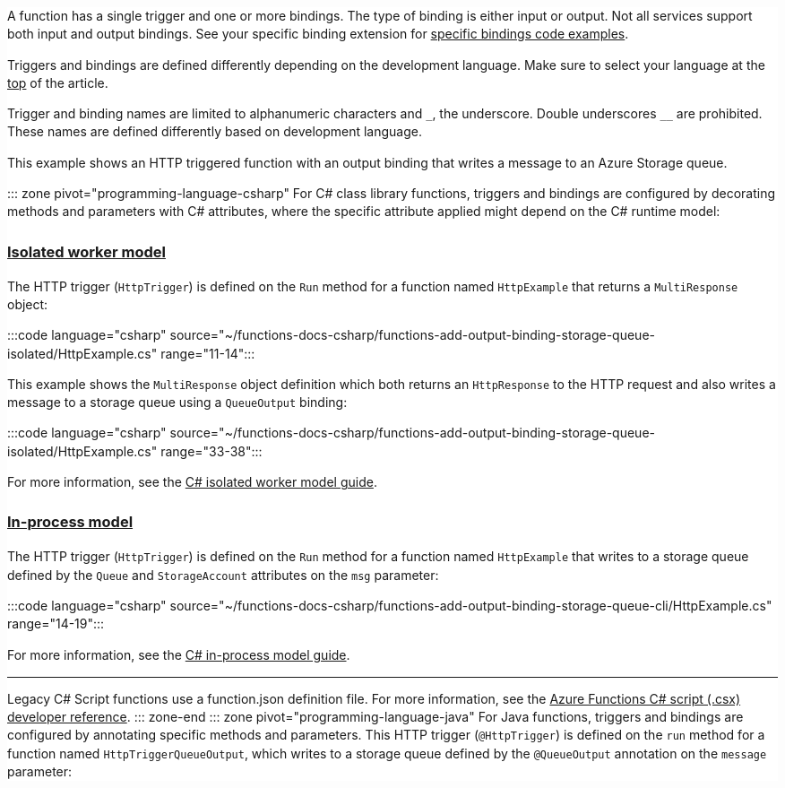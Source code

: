 A function has a single trigger and one or more bindings. The type of binding is either input or output. Not all services support both input and output bindings. See your specific binding extension for [specific bindings code examples](#bindings-code-examples).

Triggers and bindings are defined differently depending on the development language. Make sure to select your language at the [top](#top) of the article.

Trigger and binding names are limited to alphanumeric characters and `_`, the underscore. Double underscores `__` are prohibited. These names are defined differently based on development language.

This example shows an HTTP triggered function with an output binding that writes a message to an Azure Storage queue.

::: zone pivot="programming-language-csharp"
For C# class library functions, triggers and bindings are configured by decorating methods and parameters with C# attributes, where the specific attribute applied might depend on the C# runtime model:

### [Isolated worker model](#tab/isolated-process)

The HTTP trigger (`HttpTrigger`) is defined on the `Run` method for a function named `HttpExample` that returns a `MultiResponse` object:

:::code language="csharp" source="~/functions-docs-csharp/functions-add-output-binding-storage-queue-isolated/HttpExample.cs" range="11-14":::

This example shows the `MultiResponse` object definition which both returns an `HttpResponse` to the HTTP request and also writes a message to a storage queue using a `QueueOutput` binding:

:::code language="csharp" source="~/functions-docs-csharp/functions-add-output-binding-storage-queue-isolated/HttpExample.cs" range="33-38":::

For more information, see the [C# isolated worker model guide](dotnet-isolated-process-guide.md#methods-recognized-as-functions).

### [In-process model](#tab/in-process)

The HTTP trigger (`HttpTrigger`) is defined on the `Run` method for a function named `HttpExample` that writes to a storage queue defined by the `Queue` and `StorageAccount` attributes on the `msg` parameter:

:::code language="csharp" source="~/functions-docs-csharp/functions-add-output-binding-storage-queue-cli/HttpExample.cs" range="14-19":::

For more information, see the [C# in-process model guide](functions-dotnet-class-library.md#methods-recognized-as-functions).

---

Legacy C# Script functions use a function.json definition file. For more information, see the [Azure Functions C# script (.csx) developer reference](functions-reference-csharp.md).
::: zone-end
::: zone pivot="programming-language-java"
For Java functions, triggers and bindings are configured by annotating specific methods and parameters. This HTTP trigger (`@HttpTrigger`) is defined on the `run` method for a function named `HttpTriggerQueueOutput`, which writes to a storage queue defined by the `@QueueOutput` annotation on the `message` parameter:
